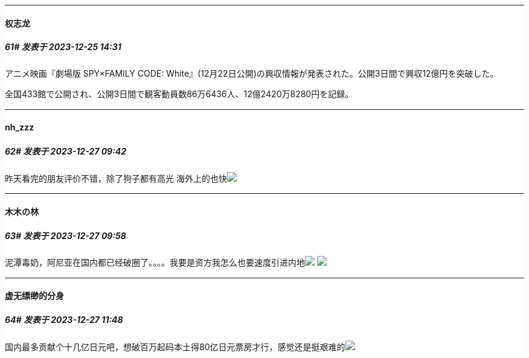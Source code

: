 
*****

####  权志龙  
##### 61#       发表于 2023-12-25 14:31

アニメ映画『劇場版 SPY×FAMILY CODE: White』(12月22日公開)の興収情報が発表された。公開3日間で興収12億円を突破した。

全国433館で公開され、公開3日間で観客動員数86万6436人、12億2420万8280円を記録。


*****

####  nh_zzz  
##### 62#       发表于 2023-12-27 09:42

昨天看完的朋友评价不错，除了狗子都有高光
海外上的也快<img src="https://p.sda1.dev/14/eedba9175feb2231b1180370769ee426/img-170364133435672373c398e8ee1995616f5c01e27f9ca6b524ae9910cdfaaa41a13420ef7cf06.jpg" referrerpolicy="no-referrer">


*****

####  木木の林  
##### 63#       发表于 2023-12-27 09:58

泥潭毒奶，阿尼亚在国内都已经破圈了。。。。我要是资方我怎么也要速度引进内地<img src="https://static.saraba1st.com/image/smiley/face2017/037.png" referrerpolicy="no-referrer">
<img src="https://static.saraba1st.com/image/smiley/carton2017/416.png" referrerpolicy="no-referrer">


*****

####  虚无缥缈的分身  
##### 64#       发表于 2023-12-27 11:48

国内最多贡献个十几亿日元吧，想破百万起码本土得80亿日元票房才行，感觉还是挺艰难的<img src="https://static.saraba1st.com/image/smiley/face2017/037.png" referrerpolicy="no-referrer">

